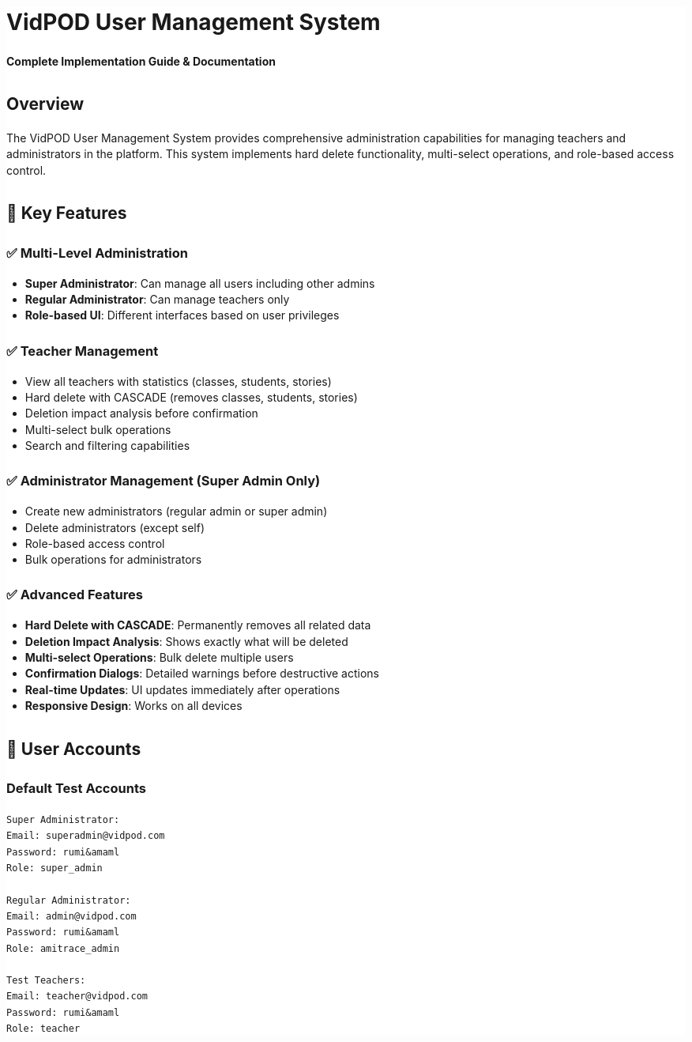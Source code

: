 # VidPOD User Management System
**Complete Implementation Guide & Documentation**

## Overview
The VidPOD User Management System provides comprehensive administration capabilities for managing teachers and administrators in the platform. This system implements hard delete functionality, multi-select operations, and role-based access control.

## 🚀 Key Features

### ✅ **Multi-Level Administration**
- **Super Administrator**: Can manage all users including other admins
- **Regular Administrator**: Can manage teachers only
- **Role-based UI**: Different interfaces based on user privileges

### ✅ **Teacher Management**
- View all teachers with statistics (classes, students, stories)
- Hard delete with CASCADE (removes classes, students, stories)
- Deletion impact analysis before confirmation
- Multi-select bulk operations
- Search and filtering capabilities

### ✅ **Administrator Management** (Super Admin Only)
- Create new administrators (regular admin or super admin)
- Delete administrators (except self)
- Role-based access control
- Bulk operations for administrators

### ✅ **Advanced Features**
- **Hard Delete with CASCADE**: Permanently removes all related data
- **Deletion Impact Analysis**: Shows exactly what will be deleted
- **Multi-select Operations**: Bulk delete multiple users
- **Confirmation Dialogs**: Detailed warnings before destructive actions
- **Real-time Updates**: UI updates immediately after operations
- **Responsive Design**: Works on all devices

## 🔐 User Accounts

### Default Test Accounts
```
Super Administrator:
Email: superadmin@vidpod.com
Password: rumi&amaml
Role: super_admin

Regular Administrator:
Email: admin@vidpod.com  
Password: rumi&amaml
Role: amitrace_admin

Test Teachers:
Email: teacher@vidpod.com
Password: rumi&amaml
Role: teacher
```
